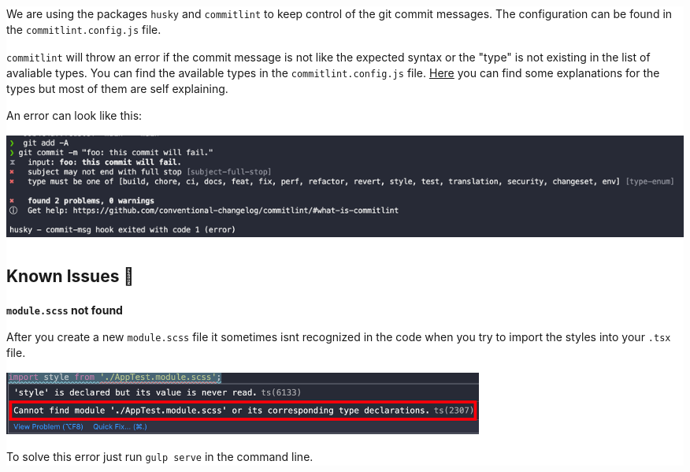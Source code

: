 We are using the packages `husky` and `commitlint` to keep control of the git commit messages. The configuration can be found in the `commitlint.config.js` file.

`commitlint` will throw an error if the commit message is not like the expected syntax or the "type" is not existing in the list of avaliable types. You can find the available types in the `commitlint.config.js` file. [Here](https://www.conventionalcommits.org/en/v1.0.0/#summary) you can find some explanations for the types but most of them are self explaining.

An error can look like this:

<img src=./docs/commitlint_error.png width="900" />

## Known Issues 🚧

**`module.scss` not found**

After you create a new `module.scss` file it sometimes isnt recognized in the code when you try to import the styles into your `.tsx` file.

<img src=./docs/issue_scss_not_found.png width="600" />

To solve this error just run `gulp serve` in the command line.
